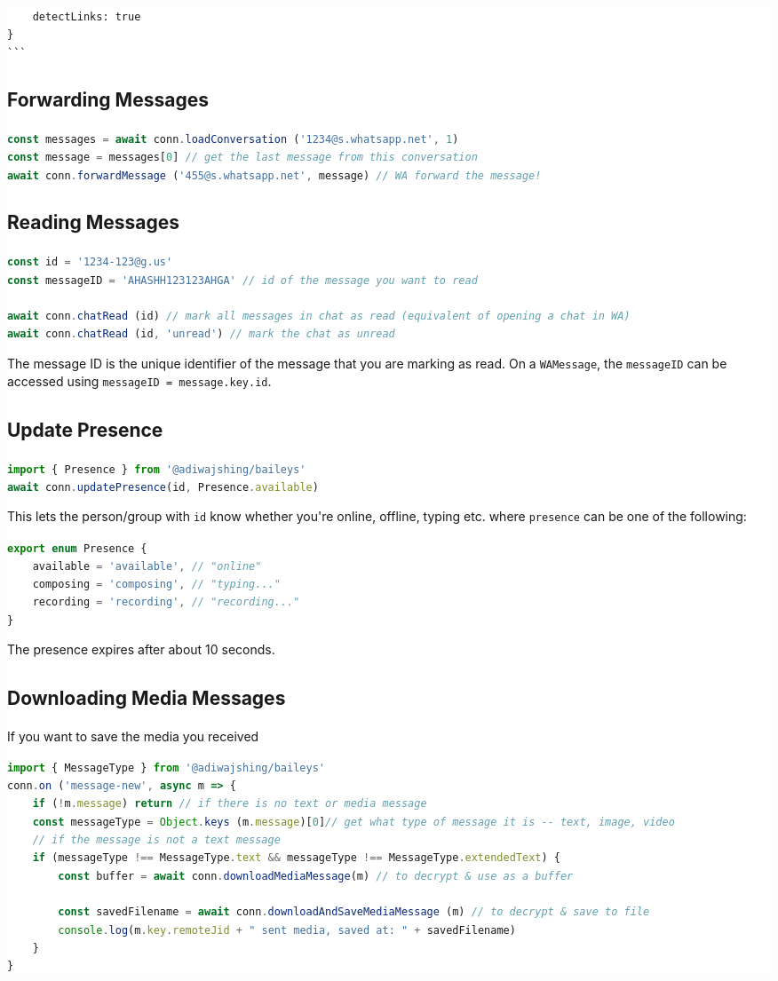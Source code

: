         detectLinks: true
    }
    ```
## Forwarding Messages

``` ts
const messages = await conn.loadConversation ('1234@s.whatsapp.net', 1)
const message = messages[0] // get the last message from this conversation
await conn.forwardMessage ('455@s.whatsapp.net', message) // WA forward the message!
```

## Reading Messages

``` ts 
const id = '1234-123@g.us'
const messageID = 'AHASHH123123AHGA' // id of the message you want to read

await conn.chatRead (id) // mark all messages in chat as read (equivalent of opening a chat in WA)
await conn.chatRead (id, 'unread') // mark the chat as unread
```

The message ID is the unique identifier of the message that you are marking as read. On a `WAMessage`, the `messageID` can be accessed using ```messageID = message.key.id```.

## Update Presence

``` ts
import { Presence } from '@adiwajshing/baileys'
await conn.updatePresence(id, Presence.available) 

```
This lets the person/group with ``` id ``` know whether you're online, offline, typing etc. where ``` presence ``` can be one of the following:
``` ts
export enum Presence {
    available = 'available', // "online"
    composing = 'composing', // "typing..."
    recording = 'recording', // "recording..."
}
```

The presence expires after about 10 seconds.

## Downloading Media Messages

If you want to save the media you received
``` ts
import { MessageType } from '@adiwajshing/baileys'
conn.on ('message-new', async m => {
    if (!m.message) return // if there is no text or media message
    const messageType = Object.keys (m.message)[0]// get what type of message it is -- text, image, video
    // if the message is not a text message
    if (messageType !== MessageType.text && messageType !== MessageType.extendedText) {
        const buffer = await conn.downloadMediaMessage(m) // to decrypt & use as a buffer
        
        const savedFilename = await conn.downloadAndSaveMediaMessage (m) // to decrypt & save to file
        console.log(m.key.remoteJid + " sent media, saved at: " + savedFilename)
    }
}
```

